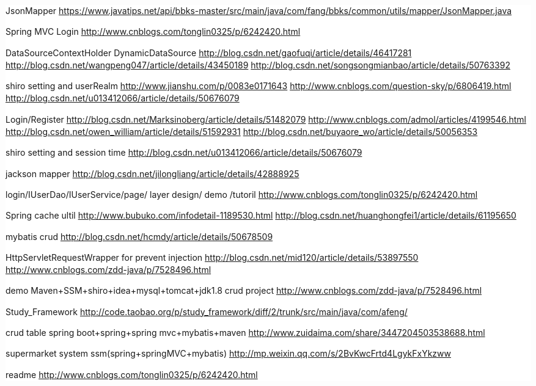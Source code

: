 JsonMapper
https://www.javatips.net/api/bbks-master/src/main/java/com/fang/bbks/common/utils/mapper/JsonMapper.java

Spring MVC Login
http://www.cnblogs.com/tonglin0325/p/6242420.html

DataSourceContextHolder
DynamicDataSource
http://blog.csdn.net/gaofuqi/article/details/46417281
http://blog.csdn.net/wangpeng047/article/details/43450189
http://blog.csdn.net/songsongmianbao/article/details/50763392

shiro setting and userRealm
http://www.jianshu.com/p/0083e0171643
http://www.cnblogs.com/question-sky/p/6806419.html
http://blog.csdn.net/u013412066/article/details/50676079

Login/Register
http://blog.csdn.net/Marksinoberg/article/details/51482079
http://www.cnblogs.com/admol/articles/4199546.html
http://blog.csdn.net/owen_william/article/details/51592931
http://blog.csdn.net/buyaore_wo/article/details/50056353

shiro setting and session time
http://blog.csdn.net/u013412066/article/details/50676079

jackson mapper
http://blog.csdn.net/jilongliang/article/details/42888925

login/IUserDao/IUserService/page/ layer design/ demo /tutoril
http://www.cnblogs.com/tonglin0325/p/6242420.html

Spring cache ultil
http://www.bubuko.com/infodetail-1189530.html
http://blog.csdn.net/huanghongfei1/article/details/61195650

mybatis crud
http://blog.csdn.net/hcmdy/article/details/50678509

HttpServletRequestWrapper for prevent injection
http://blog.csdn.net/mid120/article/details/53897550
http://www.cnblogs.com/zdd-java/p/7528496.html

demo
Maven+SSM+shiro+idea+mysql+tomcat+jdk1.8
crud project
http://www.cnblogs.com/zdd-java/p/7528496.html

Study_Framework
http://code.taobao.org/p/study_framework/diff/2/trunk/src/main/java/com/afeng/

crud table spring boot+spring+spring mvc+mybatis+maven
http://www.zuidaima.com/share/3447204503538688.html


supermarket system ssm(spring+springMVC+mybatis)
http://mp.weixin.qq.com/s/2BvKwcFrtd4LgykFxYkzww

readme
http://www.cnblogs.com/tonglin0325/p/6242420.html


